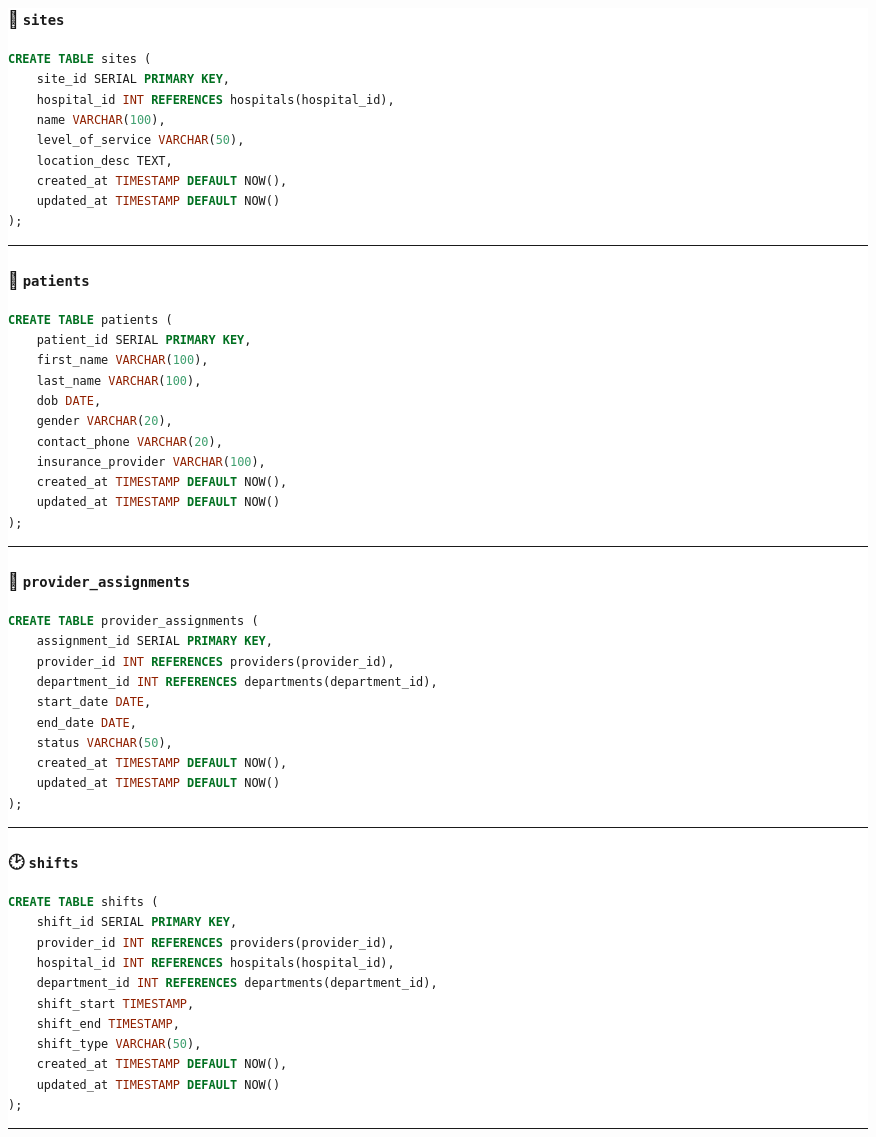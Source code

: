 
### 📍 `sites`
```sql
CREATE TABLE sites (
    site_id SERIAL PRIMARY KEY,
    hospital_id INT REFERENCES hospitals(hospital_id),
    name VARCHAR(100),
    level_of_service VARCHAR(50),
    location_desc TEXT,
    created_at TIMESTAMP DEFAULT NOW(),
    updated_at TIMESTAMP DEFAULT NOW()
);
```

---

### 👤 `patients`
```sql
CREATE TABLE patients (
    patient_id SERIAL PRIMARY KEY,
    first_name VARCHAR(100),
    last_name VARCHAR(100),
    dob DATE,
    gender VARCHAR(20),
    contact_phone VARCHAR(20),
    insurance_provider VARCHAR(100),
    created_at TIMESTAMP DEFAULT NOW(),
    updated_at TIMESTAMP DEFAULT NOW()
);
```

---

### 🔁 `provider_assignments`
```sql
CREATE TABLE provider_assignments (
    assignment_id SERIAL PRIMARY KEY,
    provider_id INT REFERENCES providers(provider_id),
    department_id INT REFERENCES departments(department_id),
    start_date DATE,
    end_date DATE,
    status VARCHAR(50),
    created_at TIMESTAMP DEFAULT NOW(),
    updated_at TIMESTAMP DEFAULT NOW()
);
```

---

### 🕑 `shifts`
```sql
CREATE TABLE shifts (
    shift_id SERIAL PRIMARY KEY,
    provider_id INT REFERENCES providers(provider_id),
    hospital_id INT REFERENCES hospitals(hospital_id),
    department_id INT REFERENCES departments(department_id),
    shift_start TIMESTAMP,
    shift_end TIMESTAMP,
    shift_type VARCHAR(50),
    created_at TIMESTAMP DEFAULT NOW(),
    updated_at TIMESTAMP DEFAULT NOW()
);
```

---